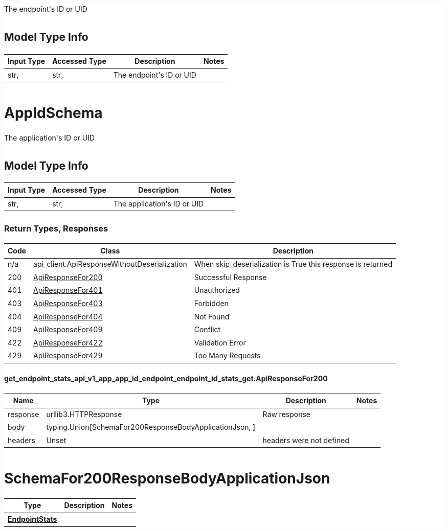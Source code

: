 The endpoint's ID or UID

## Model Type Info
Input Type | Accessed Type | Description | Notes
------------ | ------------- | ------------- | -------------
str,  | str,  | The endpoint&#x27;s ID or UID | 

# AppIdSchema

The application's ID or UID

## Model Type Info
Input Type | Accessed Type | Description | Notes
------------ | ------------- | ------------- | -------------
str,  | str,  | The application&#x27;s ID or UID | 

### Return Types, Responses

Code | Class | Description
------------- | ------------- | -------------
n/a | api_client.ApiResponseWithoutDeserialization | When skip_deserialization is True this response is returned
200 | [ApiResponseFor200](#get_endpoint_stats_api_v1_app_app_id_endpoint_endpoint_id_stats_get.ApiResponseFor200) | Successful Response
401 | [ApiResponseFor401](#get_endpoint_stats_api_v1_app_app_id_endpoint_endpoint_id_stats_get.ApiResponseFor401) | Unauthorized
403 | [ApiResponseFor403](#get_endpoint_stats_api_v1_app_app_id_endpoint_endpoint_id_stats_get.ApiResponseFor403) | Forbidden
404 | [ApiResponseFor404](#get_endpoint_stats_api_v1_app_app_id_endpoint_endpoint_id_stats_get.ApiResponseFor404) | Not Found
409 | [ApiResponseFor409](#get_endpoint_stats_api_v1_app_app_id_endpoint_endpoint_id_stats_get.ApiResponseFor409) | Conflict
422 | [ApiResponseFor422](#get_endpoint_stats_api_v1_app_app_id_endpoint_endpoint_id_stats_get.ApiResponseFor422) | Validation Error
429 | [ApiResponseFor429](#get_endpoint_stats_api_v1_app_app_id_endpoint_endpoint_id_stats_get.ApiResponseFor429) | Too Many Requests

#### get_endpoint_stats_api_v1_app_app_id_endpoint_endpoint_id_stats_get.ApiResponseFor200
Name | Type | Description  | Notes
------------- | ------------- | ------------- | -------------
response | urllib3.HTTPResponse | Raw response |
body | typing.Union[SchemaFor200ResponseBodyApplicationJson, ] |  |
headers | Unset | headers were not defined |

# SchemaFor200ResponseBodyApplicationJson
Type | Description  | Notes
------------- | ------------- | -------------
[**EndpointStats**](../../models/EndpointStats.md) |  | 

